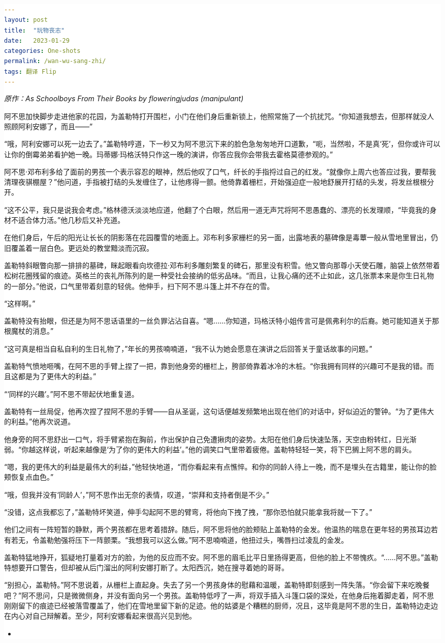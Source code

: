 ```yaml
---
layout: post
title:  "玩物丧志"
date:   2023-01-29
categories: One-shots
permalink: /wan-wu-sang-zhi/
tags: 翻译 Flip
---
```

*原作：As Schoolboys From Their Books by floweringjudas (manipulant)*



阿不思加快脚步走进他家的花园，为盖勒特打开围栏，小门在他们身后重新锁上，他照常施了一个抗扰咒。“你知道我想去，但那样就没人照顾阿利安娜了，而且——”

“哦，阿利安娜可以死一边去了。”盖勒特哼道，下一秒又为阿不思沉下来的脸色急匆匆地开口道歉，“呃，当然啦，不是真‘死’，但你或许可以让你的倒霉弟弟看护她一晚。玛蒂娜·玛格沃特只作这一晚的演讲，你答应我你会带我去霍格莫德参观的。”

阿不思·邓布利多给了面前的男孩一个表示容忍的眼神，然后他叹了口气，纤长的手指捋过自己的红发。“就像你上周六也答应过我，要帮我清理夜骐棚屋？”他问道，手指被打结的头发缠住了，让他疼得一颤。他倚靠着栅栏，开始强迫症一般地舒展开打结的头发，将发丝根根分开。

“这不公平，我只是说我会考虑。”格林德沃淡淡地应道，他翻了个白眼，然后用一道无声咒将阿不思愚蠢的、漂亮的长发理顺，“毕竟我的身材不适合体力活。”他几秒后又补充道。

在他们身后，午后的阳光让长长的阴影落在花园覆雪的地面上。邓布利多家栅栏的另一面，出露地表的墓碑像是毒蕈一般从雪地里冒出，仍旧覆盖着一层白色。更远处的教堂黯淡而沉寂。

盖勒特斜眼瞥向那一排排的墓碑，眯起眼看向坎德拉·邓布利多雕刻繁复的碑石，那里没有积雪。他又瞥向那尊小天使石雕，脑袋上依然带着松树花圈残留的痕迹。英格兰的丧礼所陈列的是一种受社会接纳的低劣品味。“而且，让我心痛的还不止如此，这几张票本来是你生日礼物的一部分。”他说，口气里带着刻意的轻佻。他伸手，扫下阿不思斗篷上并不存在的雪。

“这样啊。”

盖勒特没有抬眼，但还是为阿不思话语里的一丝负罪沾沾自喜。“嗯……你知道，玛格沃特小姐传言可是佩弗利尔的后裔。她可能知道关于那根魔杖的消息。”

“这可真是相当自私自利的生日礼物了，”年长的男孩喃喃道，“我不认为她会愿意在演讲之后回答关于童话故事的问题。”

盖勒特气愤地咂嘴，在阿不思的手臂上捏了一把，靠到他身旁的栅栏上，胯部倚靠着冰冷的木桩。“你我拥有同样的兴趣可不是我的错。而且这都是为了更伟大的利益。”

“‘同样的兴趣’。”阿不思不带起伏地重复道。

盖勒特有一丝局促，他再次捏了捏阿不思的手臂——自从圣诞，这句话便越发频繁地出现在他们的对话中，好似迫近的警钟。“为了更伟大的利益。”他再次说道。

他身旁的阿不思舒出一口气，将手臂紧抱在胸前，作出保护自己免遭揪肉的姿势。太阳在他们身后快速坠落，天空由粉转红，日光渐弱。“你越这样说，听起来越像是‘为了你的更伟大的利益’。”他的调笑口气里带着疲倦。盖勒特轻轻一笑，将下巴搁上阿不思的肩头。

“嗯，我的更伟大的利益是最伟大的利益，”他轻快地道，“而你看起来有点憔悴。和你的同龄人待上一晚，而不是埋头在古籍里，能让你的脸颊恢复点血色。”

“哦，但我并没有‘同龄人’，”阿不思作出无奈的表情，叹道，“崇拜和支持者倒是不少。”

“没错，这点我都忘了，”盖勒特坏笑道，伸手勾起阿不思的臂弯，将他向下拽了拽，“那你恐怕就只能拿我将就一下了。”

他们之间有一阵短暂的静默，两个男孩都在思考着措辞。随后，阿不思将他的脸颊贴上盖勒特的金发。他温热的喘息在更年轻的男孩耳边若有若无，令盖勒勉强将压下一阵颤栗。“我想我可以这么做。”阿不思喃喃道，他扭过头，嘴唇扫过凌乱的金发。

盖勒特猛地挣开，狐疑地打量着对方的脸，为他的反应而不安。阿不思的眉毛比平日里扬得更高，但他的脸上不带愧疚。“……阿不思。”盖勒特想要开口警告，但却被从后门溜出的阿利安娜打断了。太阳西沉，她在搜寻着她的哥哥。

“别担心，盖勒特。”阿不思说着，从栅栏上直起身。失去了另一个男孩身体的慰藉和温暖，盖勒特即刻感到一阵失落。“你会留下来吃晚餐吧？”阿不思问，只是微微侧身，并没有面向另一个男孩。盖勒特低哼了一声，将双手插入斗篷口袋的深处，在他身后拖着脚走着，阿不思刚刚留下的痕迹已经被落雪覆盖了，他们在雪地里留下新的足迹。他的姑婆是个糟糕的厨师，况且，这毕竟是阿不思的生日，盖勒特边走边在内心对自己辩解着。至少，阿利安娜看起来很高兴见到他。

*
 